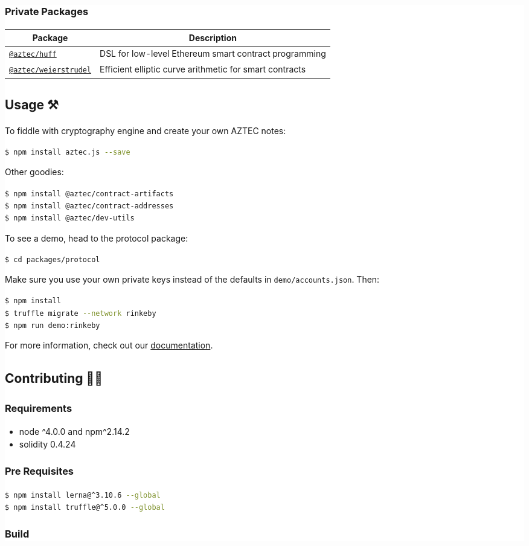 ### Private Packages

| Package                                            | Description                                                                      |
| -------------------------------------------------- | -------------------------------------------------------------------------------- |
| [`@aztec/huff`](/packages/huff)                    | DSL for low-level Ethereum smart contract programming                            |
| [`@aztec/weierstrudel`](/packages/weierstrudel)    | Efficient elliptic curve arithmetic for smart contracts                          |

## Usage :hammer_and_pick:

To fiddle with cryptography engine and create your own AZTEC notes:

```bash
$ npm install aztec.js --save
```

Other goodies:

```bash
$ npm install @aztec/contract-artifacts
$ npm install @aztec/contract-addresses
$ npm install @aztec/dev-utils
```

To see a demo, head to the protocol package:

```bash
$ cd packages/protocol
```

Make sure you use your own private keys instead of the defaults in `demo/accounts.json`. Then:

```bash
$ npm install
$ truffle migrate --network rinkeby
$ npm run demo:rinkeby
```

For more information, check out our [documentation](https://aztecprotocol.github.io/AZTEC/).

## Contributing :raising_hand_woman:

### Requirements

- node ^4.0.0 and npm^2.14.2
- solidity 0.4.24

### Pre Requisites

```bash
$ npm install lerna@^3.10.6 --global
$ npm install truffle@^5.0.0 --global
```

### Build
